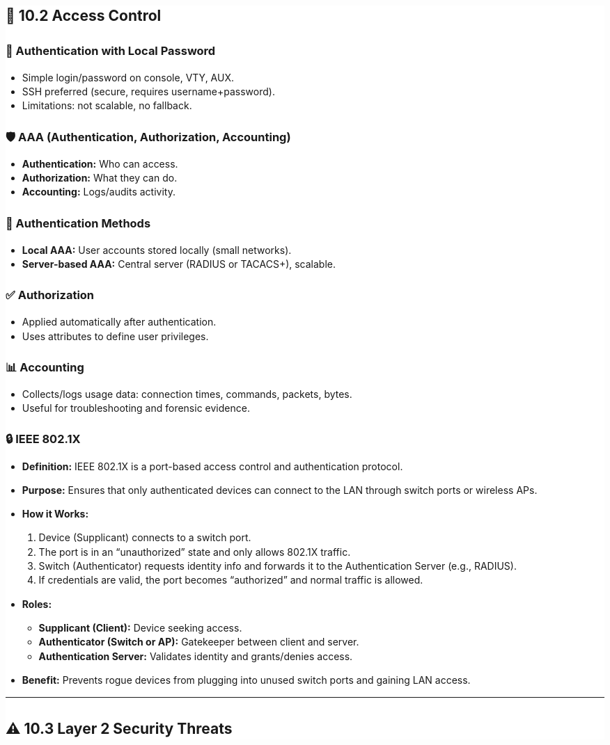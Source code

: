 
## 🔑 10.2 Access Control

### 🔑 Authentication with Local Password

* Simple login/password on console, VTY, AUX.
* SSH preferred (secure, requires username+password).
* Limitations: not scalable, no fallback.

### 🛡️ AAA (Authentication, Authorization, Accounting)

* **Authentication:** Who can access.
* **Authorization:** What they can do.
* **Accounting:** Logs/audits activity.

### 👤 Authentication Methods

* **Local AAA:** User accounts stored locally (small networks).
* **Server-based AAA:** Central server (RADIUS or TACACS+), scalable.

### ✅ Authorization

* Applied automatically after authentication.
* Uses attributes to define user privileges.

### 📊 Accounting

* Collects/logs usage data: connection times, commands, packets, bytes.
* Useful for troubleshooting and forensic evidence.

### 🔒 IEEE 802.1X

* **Definition:** IEEE 802.1X is a port-based access control and authentication protocol.
* **Purpose:** Ensures that only authenticated devices can connect to the LAN through switch ports or wireless APs.
* **How it Works:**

  1. Device (Supplicant) connects to a switch port.
  2. The port is in an “unauthorized” state and only allows 802.1X traffic.
  3. Switch (Authenticator) requests identity info and forwards it to the Authentication Server (e.g., RADIUS).
  4. If credentials are valid, the port becomes “authorized” and normal traffic is allowed.
* **Roles:**

  * **Supplicant (Client):** Device seeking access.
  * **Authenticator (Switch or AP):** Gatekeeper between client and server.
  * **Authentication Server:** Validates identity and grants/denies access.
* **Benefit:** Prevents rogue devices from plugging into unused switch ports and gaining LAN access.

---

## ⚠️ 10.3 Layer 2 Security Threats
